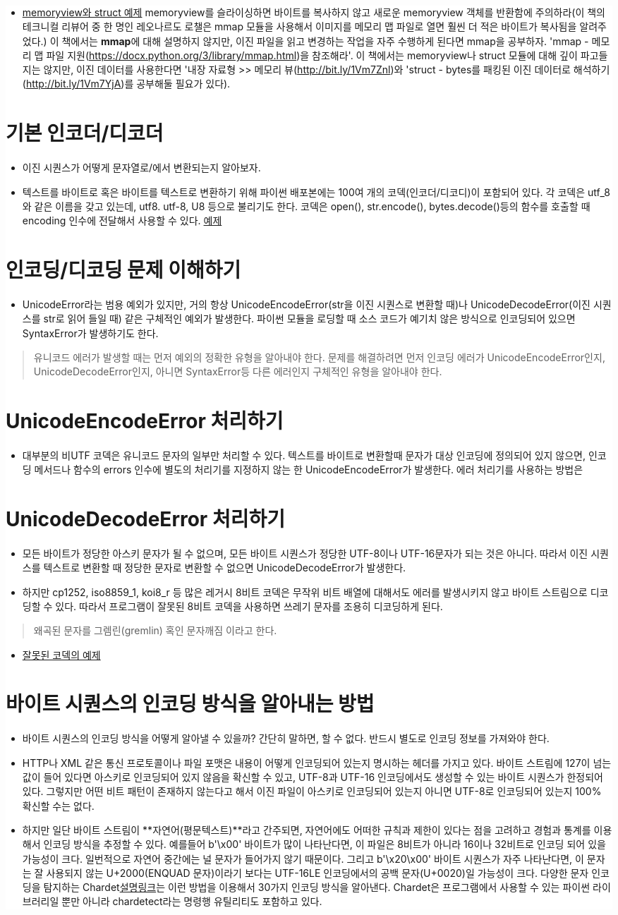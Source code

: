 - [memoryview와 struct 예제](https://github.com/hyeonDD/fluent_python/blob/master/Part3/ex4-2~4/memoryview_struct.py "소스코드")
memoryview를 슬라이싱하면 바이트를 복사하지 않고 새로운 memoryview 객체를 반환함에 주의하라(이 책의 테크니컬 리뷰어 중 한 명인 레오나르도 로챌은 mmap 모듈을 사용해서 이미지를 메모리 맵 파일로 열면 훨씬 더 적은 바이트가 복사됨을 알려주었다.) 이 책에서는 **mmap**에 대해 설명하지 않지만, 이진 파일을 읽고 변경하는 작업을 자주 수행하게 된다면 mmap을 공부하자. 'mmap - 메모리 맵 파일 지원(https://docx.python.org/3/library/mmap.html)을 참조해라'. 이 책에서는 memoryview나 struct 모듈에 대해 깊이 파고들지는 않지만, 이진 데이터를 사용한다면 '내장 자료형 >> 메모리 뷰(http://bit.ly/1Vm7Znl)와 'struct - bytes를 패킹된 이진 데이터로 해석하기(http://bit.ly/1Vm7YjA)를 공부해둘 필요가 있다).

# 기본 인코더/디코더
- 이진 시퀀스가 어떻게 문자열로/에서 변환되는지 알아보자.

- 텍스트를 바이트로 혹은 바이트를 텍스트로 변환하기 위해 파이썬 배포본에는 100여 개의 코덱(인코더/디코디)이 포함되어 있다. 각 코덱은 utf_8와 같은 이름을 갖고 있는데, utf8. utf-8, U8 등으로 불리기도 한다. 코덱은 open(), str.encode(), bytes.decode()등의 함수를 호출할 때 encoding 인수에 전달해서 사용할 수 있다. [예제](https://github.com/hyeonDD/fluent_python/blob/master/Part3/ex4-2~4/default_encode.py "소스코드")


# 인코딩/디코딩 문제 이해하기
- UnicodeError라는 범용 예외가 있지만, 거의 항상 UnicodeEncodeError(str을 이진 시퀀스로 변환할 때)나 UnicodeDecodeError(이진 시퀀스를 str로 읽어 들일 때) 같은 구체적인 예외가 발생한다. 파이썬 모듈을 로딩할 때 소스 코드가 예기치 않은 방식으로 인코딩되어 있으면 SyntaxError가 발생하기도 한다.
> 유니코드 에러가 발생할 때는 먼저 예외의 정확한 유형을 알아내야 한다. 문제를 해결하려면 먼저 인코딩 에러가 UnicodeEncodeError인지, UnicodeDecodeError인지, 아니면 SyntaxError등 다른 에러인지 구체적인 유형을 알아내야 한다.

# UnicodeEncodeError 처리하기
- 대부분의 비UTF 코덱은 유니코드 문자의 일부만 처리할 수 있다. 텍스트를 바이트로 변환할때 문자가 대상 인코딩에 정의되어 있지 않으면, 인코딩 메서드나 함수의 errors 인수에 별도의 처리기를 지정하지 않는 한 UnicodeEncodeError가 발생한다. 에러 처리기를 사용하는 방법은 

# UnicodeDecodeError 처리하기
- 모든 바이트가 정당한 아스키 문자가 될 수 없으며, 모든 바이트 시퀀스가 정당한 UTF-8이나 UTF-16문자가 되는 것은 아니다. 따라서 이진 시퀀스를 텍스트로 변환할 때 정당한 문자로 변환할 수 없으면 UnicodeDecodeError가 발생한다.

- 하지만 cp1252, iso8859_1, koi8_r 등 많은 레거시 8비트 코덱은 무작위 비트 배열에 대해서도 에러를 발생시키지 않고 바이트 스트림으로 디코딩할 수 있다. 따라서 프로그램이 잘못된 8비트 코덱을 사용하면 쓰레기 문자를 조용히 디코딩하게 된다.
> 왜곡된 문자를 그렘린(gremlin) 혹인 문자깨짐 이라고 한다.

- [잘못된 코덱의 예제](https://github.com/hyeonDD/fluent_python/blob/master/Part3/ex4-2~4/wrong_codec.py "소스코드")

# 바이트 시퀀스의 인코딩 방식을 알아내는 방법

- 바이트 시퀀스의 인코딩 방식을 어떻게 알아낼 수 있을까? 간단히 말하면, 할 수 없다. 반드시 별도로 인코딩 정보를 가져와야 한다.

- HTTP나 XML 같은 통신 프로토콜이나 파일 포맷은 내용이 어떻게 인코딩되어 있는지 명시하는 헤더를 가지고 있다. 바이트 스트림에 127이 넘는 값이 들어 있다면 아스키로 인코딩되어 있지 않음을 확신할 수 있고, UTF-8과 UTF-16 인코딩에서도 생성할 수 있는 바이트 시퀀스가 한정되어 있다. 그렇지만 어떤 비트 패턴이 존재하지 않는다고 해서 이진 파일이 아스키로 인코딩되어 있는지 아니면 UTF-8로 인코딩되어 있는지 100% 확신할 수는 없다.

- 하지만 일단 바이트 스트림이 **자연어(평문텍스트)**라고 간주되면, 자연어에도 어떠한 규칙과 제한이 있다는 점을 고려하고 경험과 통계를 이용해서 인코딩 방식을 추정할 수 있다. 예를들어 b'\x00' 바이트가 많이 나타난다면, 이 파일은 8비트가 아니라 16이나 32비트로 인코딩 되어 있을 가능성이 크다. 일번적으로 자연어 중간에는 널 문자가 들어가지 않기 때문이다. 그리고 b'\x20\x00' 바이트 시퀀스가 자주 나타난다면, 이 문자는 잘 사용되지 않는 U+2000(ENQUAD 문자)이라기 보다는 UTF-16LE 인코딩에서의 공백 문자(U+0020)일 가능성이 크다.
다양한 문자 인코딩을 탐지하는 Chardet[설명링크](https://pypi.python.org/pypi/chardet)는 이런 방법을 이용해서 30가지 인코딩 방식을 알아낸다. Chardet은 프로그램에서 사용할 수 있는 파이썬 라이브러리일 뿐만 아니라 chardetect라는 명령행 유틸리티도 포함하고 있다.
